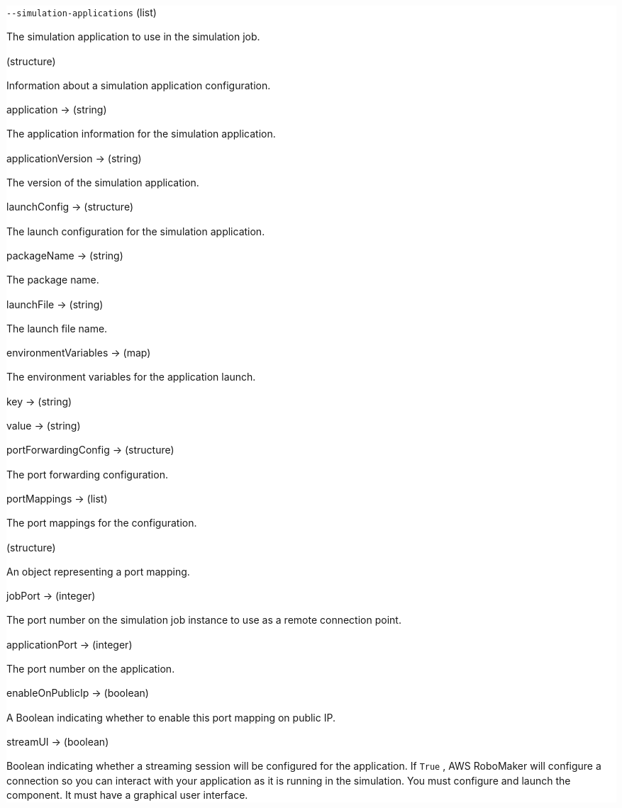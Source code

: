 `--simulation-applications` (list)

The simulation application to use in the simulation job.

(structure)

Information about a simulation application configuration.

application -> (string)

The application information for the simulation application.

applicationVersion -> (string)

The version of the simulation application.

launchConfig -> (structure)

The launch configuration for the simulation application.

packageName -> (string)

The package name.

launchFile -> (string)

The launch file name.

environmentVariables -> (map)

The environment variables for the application launch.

key -> (string)

value -> (string)

portForwardingConfig -> (structure)

The port forwarding configuration.

portMappings -> (list)

The port mappings for the configuration.

(structure)

An object representing a port mapping.

jobPort -> (integer)

The port number on the simulation job instance to use as a remote connection point.

applicationPort -> (integer)

The port number on the application.

enableOnPublicIp -> (boolean)

A Boolean indicating whether to enable this port mapping on public IP.

streamUI -> (boolean)

Boolean indicating whether a streaming session will be configured for the application. If `True` , AWS RoboMaker will configure a connection so you can interact with your application as it is running in the simulation. You must configure and launch the component. It must have a graphical user interface.
